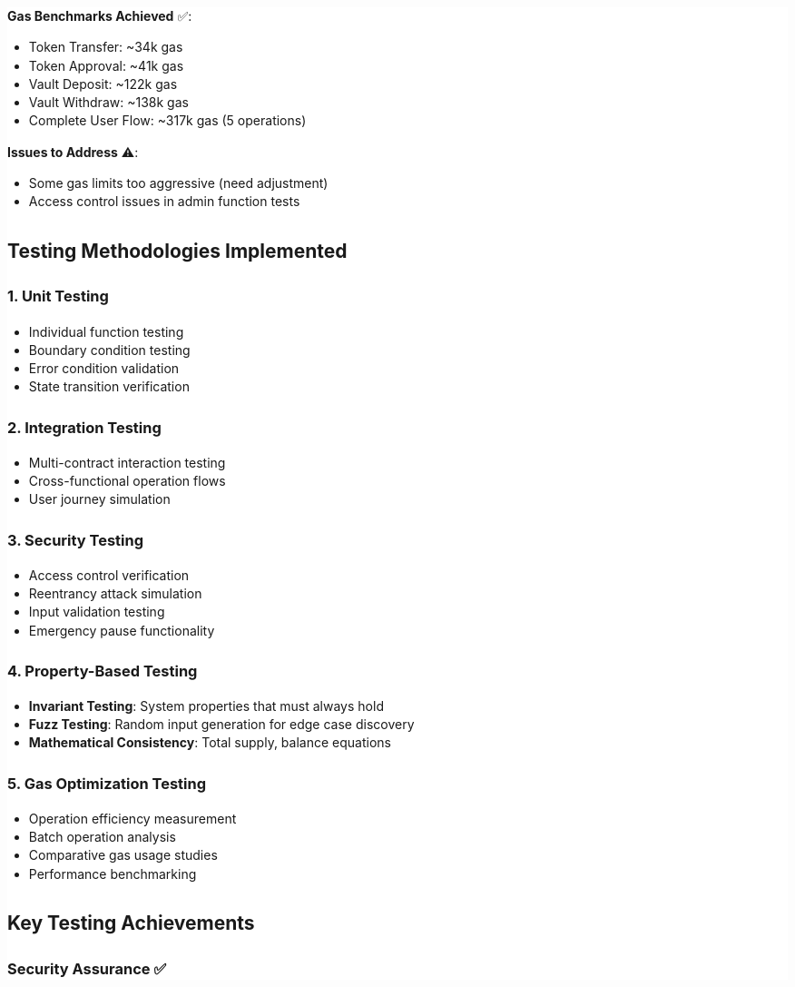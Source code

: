 **Gas Benchmarks Achieved** ✅:

- Token Transfer: ~34k gas
- Token Approval: ~41k gas
- Vault Deposit: ~122k gas
- Vault Withdraw: ~138k gas
- Complete User Flow: ~317k gas (5 operations)

**Issues to Address** ⚠️:

- Some gas limits too aggressive (need adjustment)
- Access control issues in admin function tests

## Testing Methodologies Implemented

### 1. **Unit Testing**

- Individual function testing
- Boundary condition testing
- Error condition validation
- State transition verification

### 2. **Integration Testing**

- Multi-contract interaction testing
- Cross-functional operation flows
- User journey simulation

### 3. **Security Testing**

- Access control verification
- Reentrancy attack simulation
- Input validation testing
- Emergency pause functionality

### 4. **Property-Based Testing**

- **Invariant Testing**: System properties that must always hold
- **Fuzz Testing**: Random input generation for edge case discovery
- **Mathematical Consistency**: Total supply, balance equations

### 5. **Gas Optimization Testing**

- Operation efficiency measurement
- Batch operation analysis
- Comparative gas usage studies
- Performance benchmarking

## Key Testing Achievements

### Security Assurance ✅
